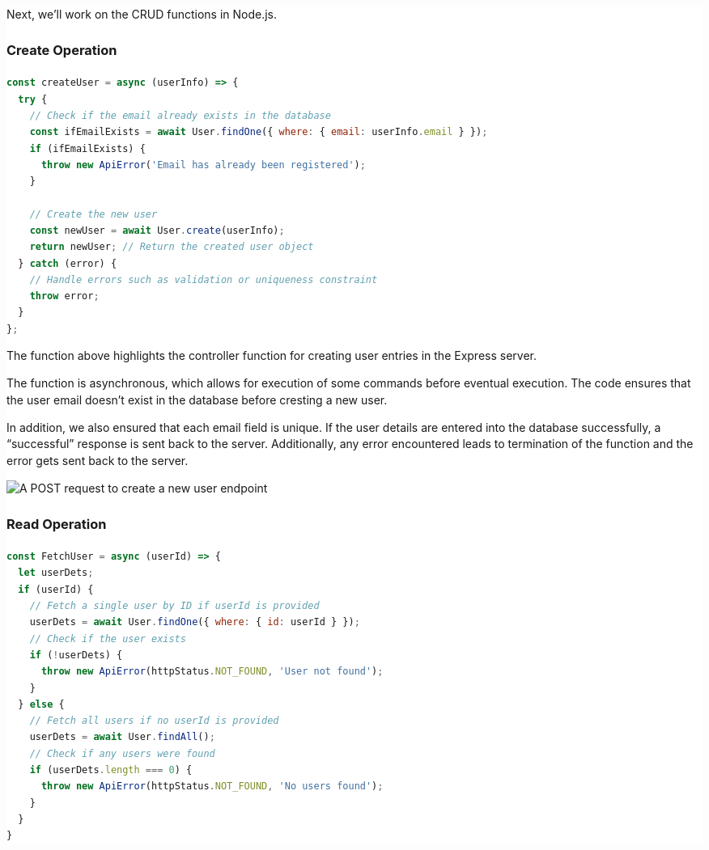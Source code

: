 Next, we’ll work on the CRUD functions in Node.js.

### Create Operation

```js
const createUser = async (userInfo) => {
  try {
    // Check if the email already exists in the database
    const ifEmailExists = await User.findOne({ where: { email: userInfo.email } });
    if (ifEmailExists) {
      throw new ApiError('Email has already been registered');
    }
    
    // Create the new user
    const newUser = await User.create(userInfo);
    return newUser; // Return the created user object
  } catch (error) {
    // Handle errors such as validation or uniqueness constraint
    throw error;
  }
};
```

The function above highlights the controller function for creating user entries in the Express server.

The function is asynchronous, which allows for execution of some commands before eventual execution. The code ensures that the user email doesn’t exist in the database before cresting a new user.

In addition, we also ensured that each email field is unique. If the user details are entered into the database successfully, a “successful” response is sent back to the server. Additionally, any error encountered leads to termination of the function and the error gets sent back to the server.

![A POST request to create a new user endpoint](https://cdn.hashnode.com/res/hashnode/image/upload/v1728593905405/ae2b4fb6-0dfd-4e68-890b-a5d1afc88d71.png)

### Read Operation

```js
const FetchUser = async (userId) => {
  let userDets;
  if (userId) {
    // Fetch a single user by ID if userId is provided
    userDets = await User.findOne({ where: { id: userId } });
    // Check if the user exists
    if (!userDets) {
      throw new ApiError(httpStatus.NOT_FOUND, 'User not found');
    }
  } else {
    // Fetch all users if no userId is provided
    userDets = await User.findAll();
    // Check if any users were found
    if (userDets.length === 0) {
      throw new ApiError(httpStatus.NOT_FOUND, 'No users found');
    }
  }
}
```
